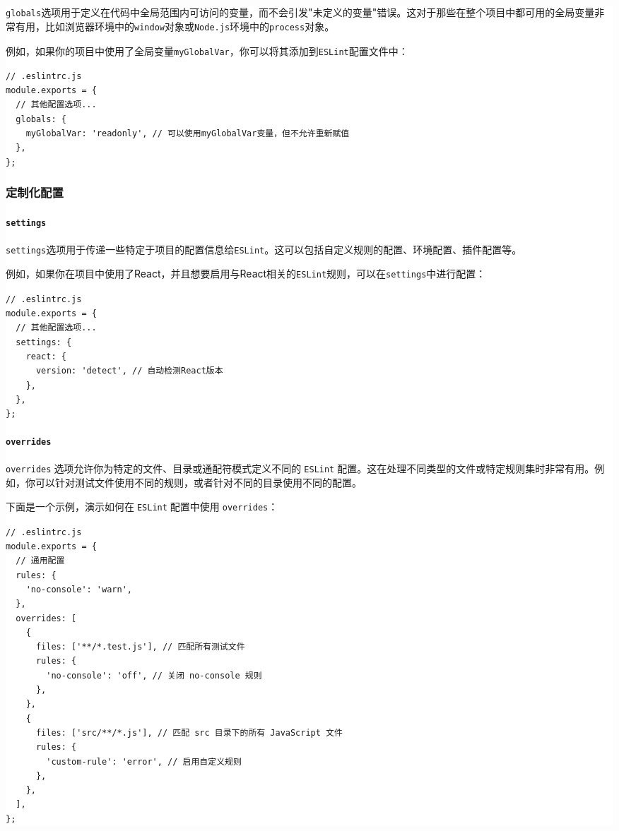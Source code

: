`globals`选项用于定义在代码中全局范围内可访问的变量，而不会引发"未定义的变量"错误。这对于那些在整个项目中都可用的全局变量非常有用，比如浏览器环境中的`window`对象或`Node.js`环境中的`process`对象。

例如，如果你的项目中使用了全局变量`myGlobalVar`，你可以将其添加到`ESLint`配置文件中：

```
// .eslintrc.js
module.exports = {
  // 其他配置选项...
  globals: {
    myGlobalVar: 'readonly', // 可以使用myGlobalVar变量，但不允许重新赋值
  },
};

```

### 定制化配置

#### `settings`

`settings`选项用于传递一些特定于项目的配置信息给`ESLint`。这可以包括自定义规则的配置、环境配置、插件配置等。

例如，如果你在项目中使用了React，并且想要启用与React相关的`ESLint`规则，可以在`settings`中进行配置：

```
// .eslintrc.js
module.exports = {
  // 其他配置选项...
  settings: {
    react: {
      version: 'detect', // 自动检测React版本
    },
  },
};
```

#### `overrides`

`overrides` 选项允许你为特定的文件、目录或通配符模式定义不同的 `ESLint` 配置。这在处理不同类型的文件或特定规则集时非常有用。例如，你可以针对测试文件使用不同的规则，或者针对不同的目录使用不同的配置。

下面是一个示例，演示如何在 `ESLint` 配置中使用 `overrides`：

```
// .eslintrc.js
module.exports = {
  // 通用配置
  rules: {
    'no-console': 'warn',
  },
  overrides: [
    {
      files: ['**/*.test.js'], // 匹配所有测试文件
      rules: {
        'no-console': 'off', // 关闭 no-console 规则
      },
    },
    {
      files: ['src/**/*.js'], // 匹配 src 目录下的所有 JavaScript 文件
      rules: {
        'custom-rule': 'error', // 启用自定义规则
      },
    },
  ],
};

```
